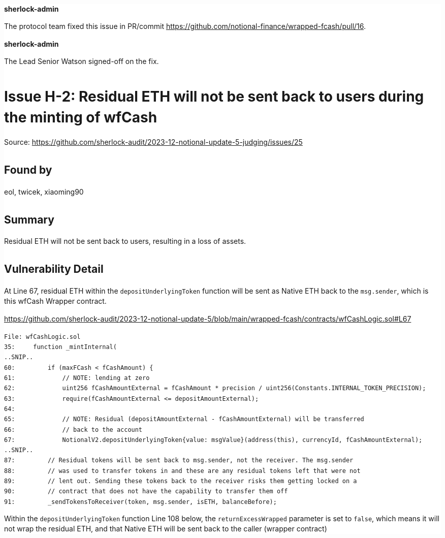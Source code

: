 

**sherlock-admin**

The protocol team fixed this issue in PR/commit https://github.com/notional-finance/wrapped-fcash/pull/16.

**sherlock-admin**

The Lead Senior Watson signed-off on the fix.

# Issue H-2: Residual ETH will not be sent back to users during the minting of wfCash 

Source: https://github.com/sherlock-audit/2023-12-notional-update-5-judging/issues/25 

## Found by 
eol, twicek, xiaoming90
## Summary

Residual ETH will not be sent back to users, resulting in a loss of assets.

## Vulnerability Detail

At Line 67, residual ETH within the `depositUnderlyingToken` function will be sent as Native ETH back to the `msg.sender`, which is this wfCash Wrapper contract. 

https://github.com/sherlock-audit/2023-12-notional-update-5/blob/main/wrapped-fcash/contracts/wfCashLogic.sol#L67

```solidity
File: wfCashLogic.sol
35:     function _mintInternal(
..SNIP..
60:         if (maxFCash < fCashAmount) {
61:             // NOTE: lending at zero
62:             uint256 fCashAmountExternal = fCashAmount * precision / uint256(Constants.INTERNAL_TOKEN_PRECISION); 
63:             require(fCashAmountExternal <= depositAmountExternal); 
64: 
65:             // NOTE: Residual (depositAmountExternal - fCashAmountExternal) will be transferred
66:             // back to the account
67:             NotionalV2.depositUnderlyingToken{value: msgValue}(address(this), currencyId, fCashAmountExternal);
..SNIP..
87:         // Residual tokens will be sent back to msg.sender, not the receiver. The msg.sender
88:         // was used to transfer tokens in and these are any residual tokens left that were not
89:         // lent out. Sending these tokens back to the receiver risks them getting locked on a
90:         // contract that does not have the capability to transfer them off
91:         _sendTokensToReceiver(token, msg.sender, isETH, balanceBefore);
```

Within the `depositUnderlyingToken` function Line 108 below, the `returnExcessWrapped` parameter is set to `false`, which means it will not wrap the residual ETH, and that Native ETH will be sent back to the caller (wrapper contract)

